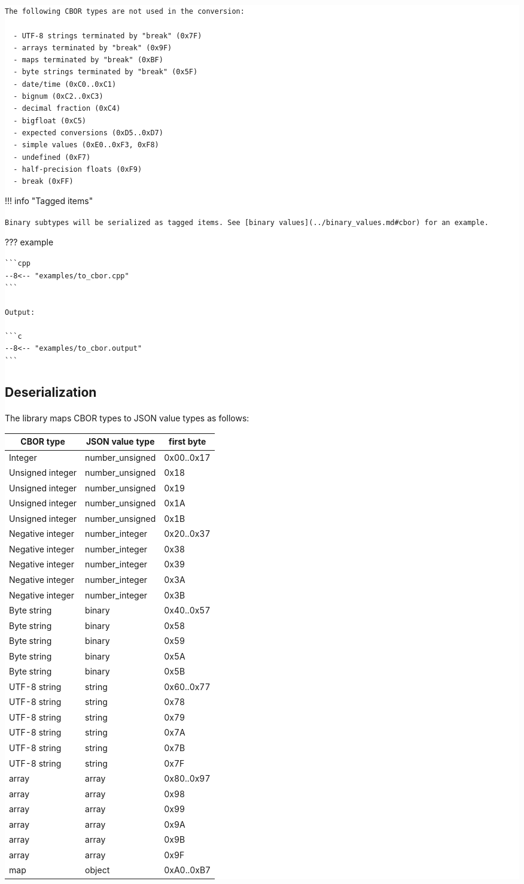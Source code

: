 	The following CBOR types are not used in the conversion:

      - UTF-8 strings terminated by "break" (0x7F)
      - arrays terminated by "break" (0x9F)
      - maps terminated by "break" (0xBF)
      - byte strings terminated by "break" (0x5F)
      - date/time (0xC0..0xC1)
      - bignum (0xC2..0xC3)
      - decimal fraction (0xC4)
      - bigfloat (0xC5)
      - expected conversions (0xD5..0xD7)
      - simple values (0xE0..0xF3, 0xF8)
      - undefined (0xF7)
      - half-precision floats (0xF9)
      - break (0xFF)

!!! info "Tagged items"

    Binary subtypes will be serialized as tagged items. See [binary values](../binary_values.md#cbor) for an example.

??? example

    ```cpp
    --8<-- "examples/to_cbor.cpp"
    ```
    
    Output:

    ```c
    --8<-- "examples/to_cbor.output"
    ```

## Deserialization

The library maps CBOR types to JSON value types as follows:

CBOR type              | JSON value type | first byte
---------------------- | --------------- | ----------
Integer                | number_unsigned | 0x00..0x17
Unsigned integer       | number_unsigned | 0x18
Unsigned integer       | number_unsigned | 0x19
Unsigned integer       | number_unsigned | 0x1A
Unsigned integer       | number_unsigned | 0x1B
Negative integer       | number_integer  | 0x20..0x37
Negative integer       | number_integer  | 0x38
Negative integer       | number_integer  | 0x39
Negative integer       | number_integer  | 0x3A
Negative integer       | number_integer  | 0x3B
Byte string            | binary          | 0x40..0x57
Byte string            | binary          | 0x58
Byte string            | binary          | 0x59
Byte string            | binary          | 0x5A
Byte string            | binary          | 0x5B
UTF-8 string           | string          | 0x60..0x77
UTF-8 string           | string          | 0x78
UTF-8 string           | string          | 0x79
UTF-8 string           | string          | 0x7A
UTF-8 string           | string          | 0x7B
UTF-8 string           | string          | 0x7F
array                  | array           | 0x80..0x97
array                  | array           | 0x98
array                  | array           | 0x99
array                  | array           | 0x9A
array                  | array           | 0x9B
array                  | array           | 0x9F
map                    | object          | 0xA0..0xB7